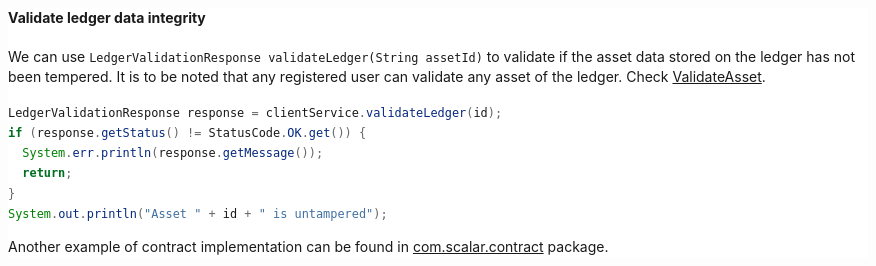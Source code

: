 #### Validate ledger data integrity

We can use `LedgerValidationResponse validateLedger(String assetId)` to validate if the asset data stored on the ledger has not been tempered.
It is to be noted that any registered user can validate any asset of the ledger.
Check [ValidateAsset](./src/main/java/com/scalar/am/command/ValidateAsset.java).

```java
LedgerValidationResponse response = clientService.validateLedger(id);
if (response.getStatus() != StatusCode.OK.get()) {
  System.err.println(response.getMessage());
  return;
}
System.out.println("Asset " + id + " is untampered");
```


Another example of contract implementation can be found in [com.scalar.contract](https://github.com/scalar-labs/indetail/tree/master/AM_application/src/main/java/com/scalar/am/contract) package.

